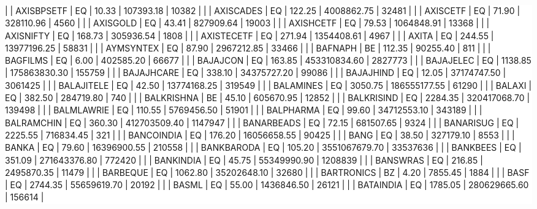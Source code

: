 |  | AXISBPSETF | EQ | 10.33 | 107393.18 | 10382 |
|  | AXISCADES | EQ | 122.25 | 4008862.75 | 32481 |
|  | AXISCETF | EQ | 71.90 | 328110.96 | 4560 |
|  | AXISGOLD | EQ | 43.41 | 827909.64 | 19003 |
|  | AXISHCETF | EQ | 79.53 | 1064848.91 | 13368 |
|  | AXISNIFTY | EQ | 168.73 | 305936.54 | 1808 |
|  | AXISTECETF | EQ | 271.94 | 1354408.61 | 4967 |
|  | AXITA | EQ | 244.55 | 13977196.25 | 58831 |
|  | AYMSYNTEX | EQ | 87.90 | 2967212.85 | 33466 |
|  | BAFNAPH | BE | 112.35 | 90255.40 | 811 |
|  | BAGFILMS | EQ | 6.00 | 402585.20 | 66677 |
|  | BAJAJCON | EQ | 163.85 | 453310834.60 | 2827773 |
|  | BAJAJELEC | EQ | 1138.85 | 175863830.30 | 155759 |
|  | BAJAJHCARE | EQ | 338.10 | 34375727.20 | 99086 |
|  | BAJAJHIND | EQ | 12.05 | 37174747.50 | 3061425 |
|  | BALAJITELE | EQ | 42.50 | 13774168.25 | 319549 |
|  | BALAMINES | EQ | 3050.75 | 186555177.55 | 61290 |
|  | BALAXI | EQ | 382.50 | 284719.80 | 740 |
|  | BALKRISHNA | BE | 45.10 | 605670.95 | 12852 |
|  | BALKRISIND | EQ | 2284.35 | 320417068.70 | 139498 |
|  | BALMLAWRIE | EQ | 110.55 | 5769456.50 | 51901 |
|  | BALPHARMA | EQ | 99.60 | 34712553.10 | 343189 |
|  | BALRAMCHIN | EQ | 360.30 | 412703509.40 | 1147947 |
|  | BANARBEADS | EQ | 72.15 | 681507.65 | 9324 |
|  | BANARISUG | EQ | 2225.55 | 716834.45 | 321 |
|  | BANCOINDIA | EQ | 176.20 | 16056658.55 | 90425 |
|  | BANG | EQ | 38.50 | 327179.10 | 8553 |
|  | BANKA | EQ | 79.60 | 16396900.55 | 210558 |
|  | BANKBARODA | EQ | 105.20 | 3551067679.70 | 33537636 |
|  | BANKBEES | EQ | 351.09 | 271643376.80 | 772420 |
|  | BANKINDIA | EQ | 45.75 | 55349990.90 | 1208839 |
|  | BANSWRAS | EQ | 216.85 | 2495870.35 | 11479 |
|  | BARBEQUE | EQ | 1062.80 | 35202648.10 | 32680 |
|  | BARTRONICS | BZ | 4.20 | 7855.45 | 1884 |
|  | BASF | EQ | 2744.35 | 55659619.70 | 20192 |
|  | BASML | EQ | 55.00 | 1436846.50 | 26121 |
|  | BATAINDIA | EQ | 1785.05 | 280629665.60 | 156614 |